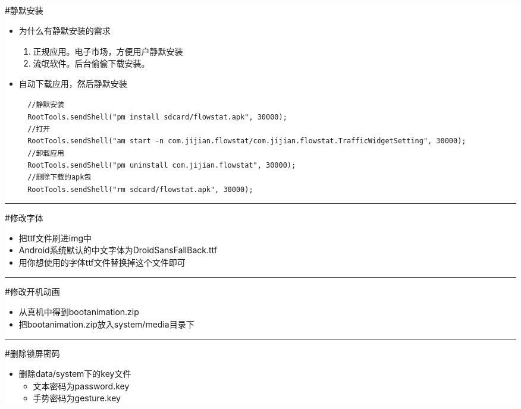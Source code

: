 #静默安装
* 为什么有静默安装的需求
	1. 正规应用。电子市场，方便用户静默安装
	2. 流氓软件。后台偷偷下载安装。
* 自动下载应用，然后静默安装

		//静默安装
		RootTools.sendShell("pm install sdcard/flowstat.apk", 30000);
		//打开
		RootTools.sendShell("am start -n com.jijian.flowstat/com.jijian.flowstat.TrafficWidgetSetting", 30000);
		//卸载应用
		RootTools.sendShell("pm uninstall com.jijian.flowstat", 30000);
		//删除下载的apk包
		RootTools.sendShell("rm sdcard/flowstat.apk", 30000);

---
#修改字体
* 把ttf文件刷进img中
* Android系统默认的中文字体为DroidSansFallBack.ttf
* 用你想使用的字体ttf文件替换掉这个文件即可

---
#修改开机动画
* 从真机中得到bootanimation.zip
* 把bootanimation.zip放入system/media目录下

---
#删除锁屏密码
* 删除data/system下的key文件
	* 文本密码为password.key
	* 手势密码为gesture.key
















  
